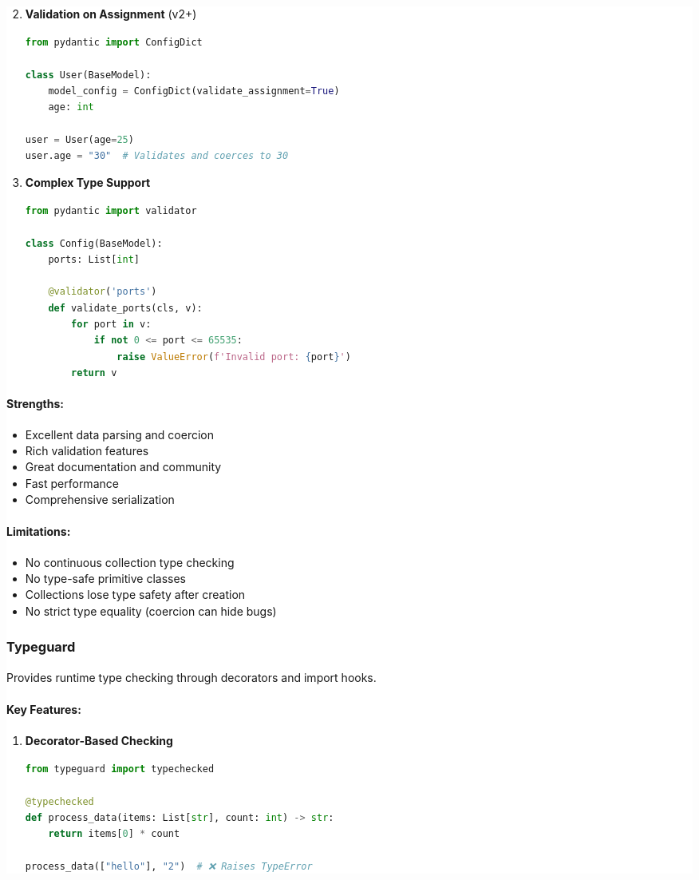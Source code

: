 2. **Validation on Assignment** (v2+)
   ```python
   from pydantic import ConfigDict
   
   class User(BaseModel):
       model_config = ConfigDict(validate_assignment=True)
       age: int
   
   user = User(age=25)
   user.age = "30"  # Validates and coerces to 30
   ```

3. **Complex Type Support**
   ```python
   from pydantic import validator
   
   class Config(BaseModel):
       ports: List[int]
       
       @validator('ports')
       def validate_ports(cls, v):
           for port in v:
               if not 0 <= port <= 65535:
                   raise ValueError(f'Invalid port: {port}')
           return v
   ```

#### Strengths:
- Excellent data parsing and coercion
- Rich validation features
- Great documentation and community
- Fast performance
- Comprehensive serialization

#### Limitations:
- No continuous collection type checking
- No type-safe primitive classes
- Collections lose type safety after creation
- No strict type equality (coercion can hide bugs)

### Typeguard

Provides runtime type checking through decorators and import hooks.

#### Key Features:

1. **Decorator-Based Checking**
   ```python
   from typeguard import typechecked
   
   @typechecked
   def process_data(items: List[str], count: int) -> str:
       return items[0] * count
   
   process_data(["hello"], "2")  # ❌ Raises TypeError
   ```
